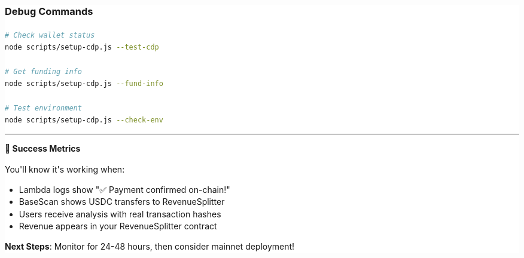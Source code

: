 ### Debug Commands

```bash
# Check wallet status
node scripts/setup-cdp.js --test-cdp

# Get funding info
node scripts/setup-cdp.js --fund-info

# Test environment
node scripts/setup-cdp.js --check-env
```

---

**🎉 Success Metrics**

You'll know it's working when:
- Lambda logs show "✅ Payment confirmed on-chain!"
- BaseScan shows USDC transfers to RevenueSplitter
- Users receive analysis with real transaction hashes
- Revenue appears in your RevenueSplitter contract

**Next Steps**: Monitor for 24-48 hours, then consider mainnet deployment!